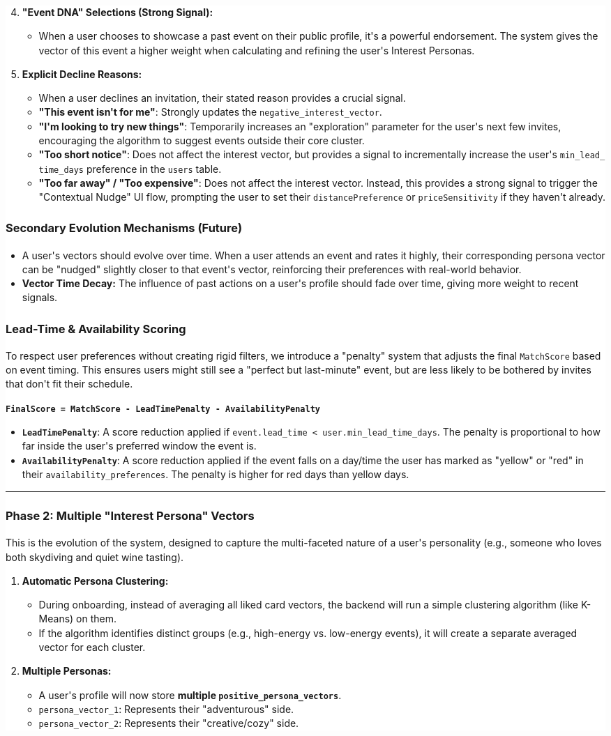 4.  **"Event DNA" Selections (Strong Signal):**

    - When a user chooses to showcase a past event on their public profile, it's a powerful endorsement. The system gives the vector of this event a higher weight when calculating and refining the user's Interest Personas.

5.  **Explicit Decline Reasons:**
    - When a user declines an invitation, their stated reason provides a crucial signal.
    - **"This event isn't for me"**: Strongly updates the `negative_interest_vector`.
    - **"I'm looking to try new things"**: Temporarily increases an "exploration" parameter for the user's next few invites, encouraging the algorithm to suggest events outside their core cluster.
    - **"Too short notice"**: Does not affect the interest vector, but provides a signal to incrementally increase the user's `min_lead_time_days` preference in the `users` table.
    - **"Too far away" / "Too expensive"**: Does not affect the interest vector. Instead, this provides a strong signal to trigger the "Contextual Nudge" UI flow, prompting the user to set their `distancePreference` or `priceSensitivity` if they haven't already.

### Secondary Evolution Mechanisms (Future)

- A user's vectors should evolve over time. When a user attends an event and rates it highly, their corresponding persona vector can be "nudged" slightly closer to that event's vector, reinforcing their preferences with real-world behavior.
- **Vector Time Decay:** The influence of past actions on a user's profile should fade over time, giving more weight to recent signals.

### Lead-Time & Availability Scoring

To respect user preferences without creating rigid filters, we introduce a "penalty" system that adjusts the final `MatchScore` based on event timing. This ensures users might still see a "perfect but last-minute" event, but are less likely to be bothered by invites that don't fit their schedule.

**`FinalScore = MatchScore - LeadTimePenalty - AvailabilityPenalty`**

- **`LeadTimePenalty`**: A score reduction applied if `event.lead_time < user.min_lead_time_days`. The penalty is proportional to how far inside the user's preferred window the event is.
- **`AvailabilityPenalty`**: A score reduction applied if the event falls on a day/time the user has marked as "yellow" or "red" in their `availability_preferences`. The penalty is higher for red days than yellow days.

---

### Phase 2: Multiple "Interest Persona" Vectors

This is the evolution of the system, designed to capture the multi-faceted nature of a user's personality (e.g., someone who loves both skydiving and quiet wine tasting).

1.  **Automatic Persona Clustering:**

    - During onboarding, instead of averaging all liked card vectors, the backend will run a simple clustering algorithm (like K-Means) on them.
    - If the algorithm identifies distinct groups (e.g., high-energy vs. low-energy events), it will create a separate averaged vector for each cluster.

2.  **Multiple Personas:**
    - A user's profile will now store **multiple `positive_persona_vectors`**.
    - `persona_vector_1`: Represents their "adventurous" side.
    - `persona_vector_2`: Represents their "creative/cozy" side.
